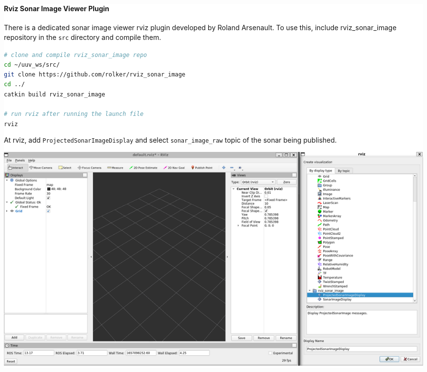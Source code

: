 #### Rviz Sonar Image Viewer Plugin
There is a dedicated sonar image viewer rviz plugin developed by Roland Arsenault.
To use this, include rviz_sonar_image repository in the `src` directory and compile them.

```bash
# clone and compile rviz_sonar_image repo
cd ~/uuv_ws/src/
git clone https://github.com/rolker/rviz_sonar_image
cd ../
catkin build rviz_sonar_image

# run rviz after running the launch file
rviz
```

At rviz, add `ProjectedSonarImageDisplay` and select `sonar_image_raw` topic of the sonar being published.

![/images/rviz_sonar_image.png](../images/rviz_sonar_image_setting.png)